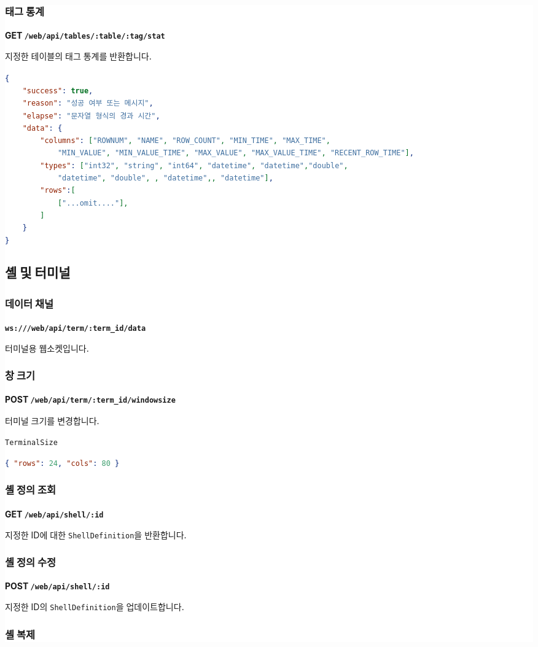 ### 태그 통계

**GET `/web/api/tables/:table/:tag/stat`**

지정한 테이블의 태그 통계를 반환합니다.

```json
{
    "success": true,
    "reason": "성공 여부 또는 메시지",
    "elapse": "문자열 형식의 경과 시간",
    "data": {
        "columns": ["ROWNUM", "NAME", "ROW_COUNT", "MIN_TIME", "MAX_TIME",
			"MIN_VALUE", "MIN_VALUE_TIME", "MAX_VALUE", "MAX_VALUE_TIME", "RECENT_ROW_TIME"],
        "types": ["int32", "string", "int64", "datetime", "datetime","double", 
            "datetime", "double", , "datetime",, "datetime"],
        "rows":[
            ["...omit...."],
        ]
    }
}
```

## 셸 및 터미널

### 데이터 채널

**`ws:///web/api/term/:term_id/data`**

터미널용 웹소켓입니다.

### 창 크기

**POST `/web/api/term/:term_id/windowsize`**

터미널 크기를 변경합니다.

`TerminalSize`

```json
{ "rows": 24, "cols": 80 }
```

### 셸 정의 조회

**GET `/web/api/shell/:id`**

지정한 ID에 대한 `ShellDefinition`을 반환합니다.

### 셸 정의 수정

**POST `/web/api/shell/:id`**

지정한 ID의 `ShellDefinition`을 업데이트합니다.

### 셸 복제
